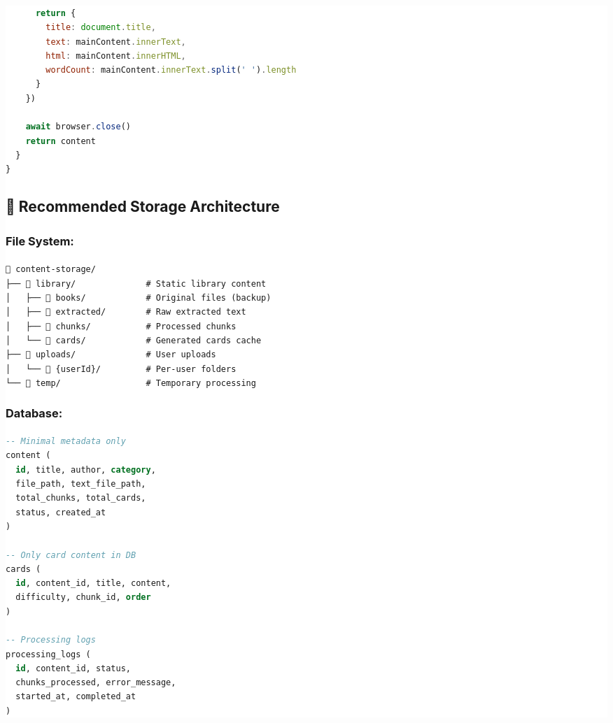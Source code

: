 ```javascript
      return {
        title: document.title,
        text: mainContent.innerText,
        html: mainContent.innerHTML,
        wordCount: mainContent.innerText.split(' ').length
      }
    })
    
    await browser.close()
    return content
  }
}
```

## 💾 **Recommended Storage Architecture**

### **File System:**
```
📁 content-storage/
├── 📁 library/              # Static library content
│   ├── 📁 books/            # Original files (backup)
│   ├── 📁 extracted/        # Raw extracted text
│   ├── 📁 chunks/           # Processed chunks
│   └── 📁 cards/            # Generated cards cache
├── 📁 uploads/              # User uploads
│   └── 📁 {userId}/         # Per-user folders
└── 📁 temp/                 # Temporary processing
```

### **Database:**
```sql
-- Minimal metadata only
content (
  id, title, author, category,
  file_path, text_file_path, 
  total_chunks, total_cards,
  status, created_at
)

-- Only card content in DB
cards (
  id, content_id, title, content,
  difficulty, chunk_id, order
)

-- Processing logs
processing_logs (
  id, content_id, status, 
  chunks_processed, error_message,
  started_at, completed_at
)
```
